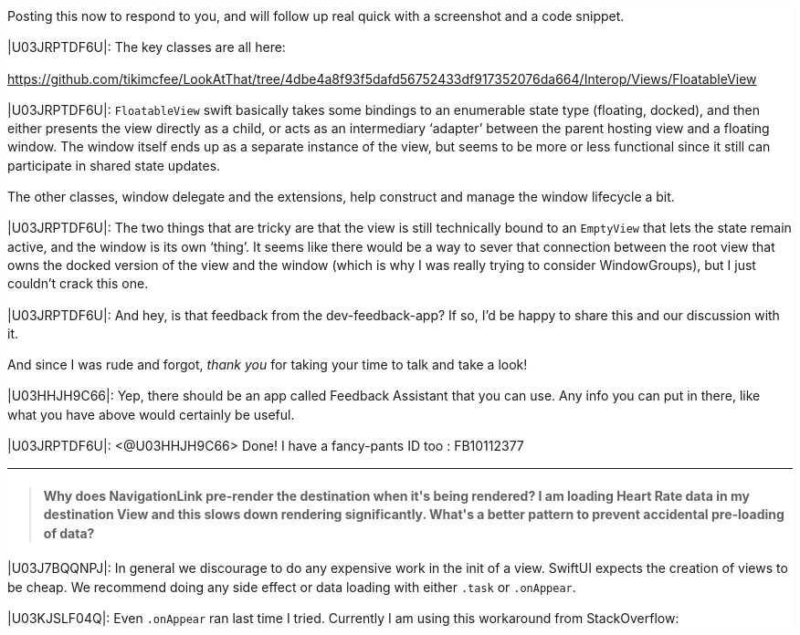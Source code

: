 Posting this now to respond to you, and will follow up real quick with a screenshot and a code snippet.

|U03JRPTDF6U|:
The key classes are all here:

<https://github.com/tikimcfee/LookAtThat/tree/4dbe4a8f93f5dafd56752433df917352076da664/Interop/Views/FloatableView>

|U03JRPTDF6U|:
`FloatableView` swift basically takes some bindings to an enumerable state type (floating, docked), and then either presents the view directly as a child, or acts as an intermediary ‘adapter’ between the parent hosting view and a floating window. The window itself ends up as a separate instance of the view, but seems to be more or less functional since it still can participate in shared state updates.

The other classes, window delegate and the extensions, help construct and manage the window lifecycle a bit.

|U03JRPTDF6U|:
The two things that are tricky are that the view is still technically bound to an `EmptyView` that lets the state remain active, and the window is its own ‘thing’. It seems like there would be a way to sever that connection between the root view that owns the docked version of the view and the window (which is why I was really trying to consider WindowGroups), but I just couldn’t crack this one.

|U03JRPTDF6U|:
And hey, is that feedback from the dev-feedback-app? If so, I’d be happy to share this and our discussion with it.

And since I was rude and forgot, _thank you_ for taking your time to talk and take a look!

|U03HHJH9C66|:
Yep, there should be an app called Feedback Assistant that you can use. Any info you can put in there, like what you have above would certainly be useful.

|U03JRPTDF6U|:
<@U03HHJH9C66> Done! I have a fancy-pants ID too : FB10112377

--- 
> ####  Why does NavigationLink pre-render the destination when it's being rendered? I am loading Heart Rate data in my destination View and this slows down rendering significantly. What's a better pattern to prevent accidental pre-loading of data?


|U03J7BQQNPJ|:
In general we discourage to do any expensive work in the init of a view. SwiftUI expects the creation of views to be cheap.
We recommend doing any side effect or data loading with either `.task` or `.onAppear`.

|U03KJSLF04Q|:
Even `.onAppear`  ran last time I tried. Currently I am using this workaround from StackOverflow:
